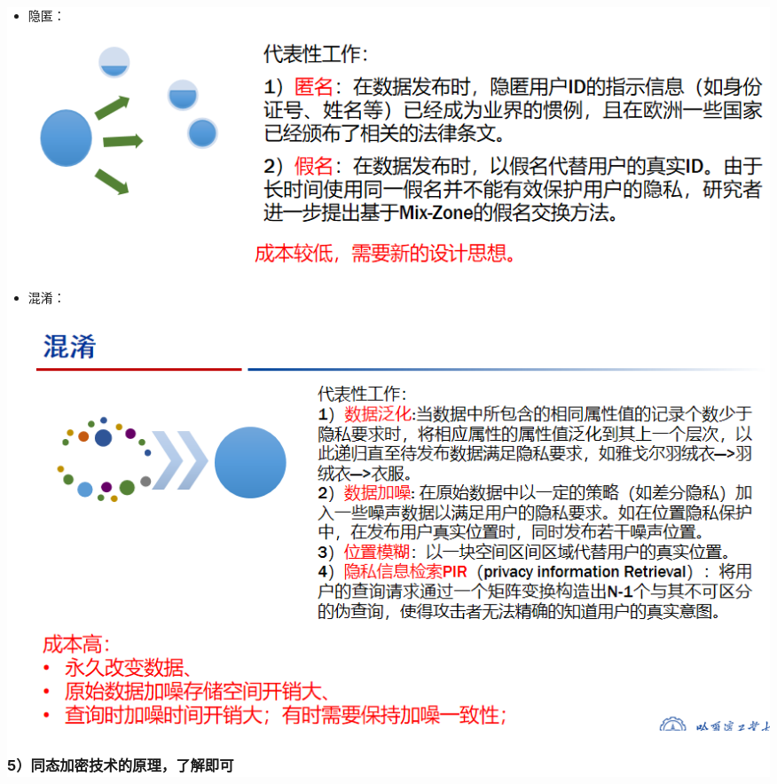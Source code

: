 - 隐匿：

  ![image-20231127200948483](img/image-20231127200948483.png)

- 混淆：

  ![image-20231127201037185](img/image-20231127201037185.png)

### 5）同态加密技术的原理，了解即可  
